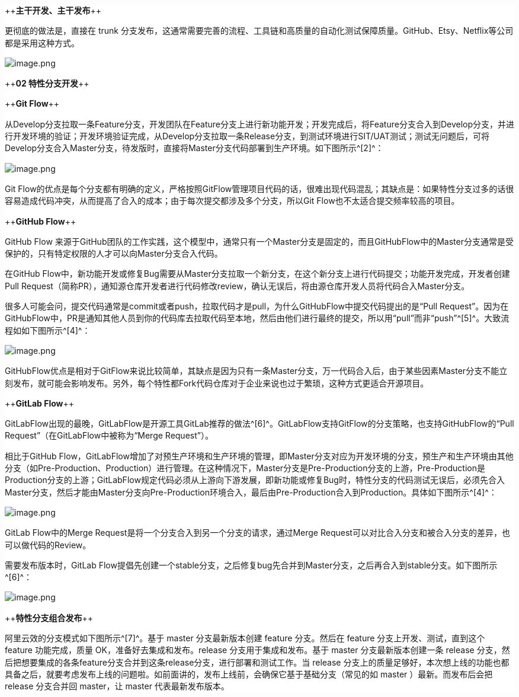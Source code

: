 ++**主干开发、主干发布**++

更彻底的做法是，直接在 trunk 分支发布，这通常需要完善的流程、工具链和高质量的自动化测试保障质量。GitHub、Etsy、Netflix等公司都是采用这种方式。

![image.png](https://alidocs.oss-cn-zhangjiakou.aliyuncs.com/res/v9kqD4Ea1oW8qVxe/img/5f506d9c-f49c-4892-bb09-232b7c4a6f2e.png)

++**02 特性分支开发**++

++**Git Flow**++

从Develop分支拉取一条Feature分支，开发团队在Feature分支上进行新功能开发；开发完成后，将Feature分支合入到Develop分支，并进行开发环境的验证；开发环境验证完成，从Develop分支拉取一条Release分支，到测试环境进行SIT/UAT测试；测试无问题后，可将Develop分支合入Master分支，待发版时，直接将Master分支代码部署到生产环境。如下图所示^\[2\]^：

![image.png](https://alidocs.oss-cn-zhangjiakou.aliyuncs.com/res/v9kqD4Ea1oW8qVxe/img/709007a5-868d-4640-8399-e381d913e40e.png)

Git Flow的优点是每个分支都有明确的定义，严格按照GitFlow管理项目代码的话，很难出现代码混乱；其缺点是：如果特性分支过多的话很容易造成代码冲突，从而提高了合入的成本；由于每次提交都涉及多个分支，所以Git Flow也不太适合提交频率较高的项目。

++**GitHub Flow**++

GitHub Flow 来源于GitHub团队的工作实践，这个模型中，通常只有一个Master分支是固定的，而且GitHubFlow中的Master分支通常是受保护的，只有特定权限的人才可以向Master分支合入代码。

在GitHub Flow中，新功能开发或修复Bug需要从Master分支拉取一个新分支，在这个新分支上进行代码提交；功能开发完成，开发者创建Pull Request（简称PR），通知源仓库开发者进行代码修改review，确认无误后，将由源仓库开发人员将代码合入Master分支。

很多人可能会问，提交代码通常是commit或者push，拉取代码才是pull，为什么GitHubFlow中提交代码提出的是“Pull Request”。因为在GitHubFlow中，PR是通知其他人员到你的代码库去拉取代码至本地，然后由他们进行最终的提交，所以用“pull”而非“push”^\[5\]^。大致流程如如下图所示^\[4\]^：

![image.png](https://alidocs.oss-cn-zhangjiakou.aliyuncs.com/res/v9kqD4Ea1oW8qVxe/img/2057ee74-6b08-4932-98a2-3ce8a98068ce.png)

GitHubFlow优点是相对于GitFlow来说比较简单，其缺点是因为只有一条Master分支，万一代码合入后，由于某些因素Master分支不能立刻发布，就可能会影响发布。另外，每个特性都Fork代码仓库对于企业来说也过于繁琐，这种方式更适合开源项目。

++**GitLab Flow**++

GitLabFlow出现的最晚，GitLabFlow是开源工具GitLab推荐的做法^\[6\]^。GitLabFlow支持GitFlow的分支策略，也支持GitHubFlow的“Pull Request”（在GitLabFlow中被称为“Merge Request”）。

相比于GitHub Flow，GitLabFlow增加了对预生产环境和生产环境的管理，即Master分支对应为开发环境的分支，预生产和生产环境由其他分支（如Pre-Production、Production）进行管理。在这种情况下，Master分支是Pre-Production分支的上游，Pre-Production是Production分支的上游；GitLabFlow规定代码必须从上游向下游发展，即新功能或修复Bug时，特性分支的代码测试无误后，必须先合入Master分支，然后才能由Master分支向Pre-Production环境合入，最后由Pre-Production合入到Production。具体如下图所示^\[4\]^：

![image.png](https://alidocs.oss-cn-zhangjiakou.aliyuncs.com/res/v9kqD4Ea1oW8qVxe/img/c4c56464-2790-4d3c-a1af-358ef1fb64cd.png)

GitLab Flow中的Merge Request是将一个分支合入到另一个分支的请求，通过Merge Request可以对比合入分支和被合入分支的差异，也可以做代码的Review。

需要发布版本时，GitLab Flow提倡先创建一个stable分支，之后修复bug先合并到Master分支，之后再合入到stable分支。如下图所示^\[6\]^：

![image.png](https://alidocs.oss-cn-zhangjiakou.aliyuncs.com/res/v9kqD4Ea1oW8qVxe/img/e2c19ec4-77cd-448d-bf56-0df44075c7b2.png)

++**特性分支组合发布**++

阿里云效的分支模式如下图所示^\[7\]^。基于 master 分支最新版本创建 feature 分支。然后在 feature 分支上开发、测试，直到这个 feature 功能完成，质量 OK，准备好去集成和发布。release 分支用于集成和发布。基于 master 分支最新版本创建一条 release 分支，然后把想要集成的各条feature分支合并到这条release分支，进行部署和测试工作。当 release 分支上的质量足够好，本次想上线的功能也都具备之后，就要考虑发布上线的问题啦。如前面讲的，发布上线前，会确保它基于基础分支（常见的如 master ）最新。而发布后会把 release 分支合并回 master，让 master 代表最新发布版本。
